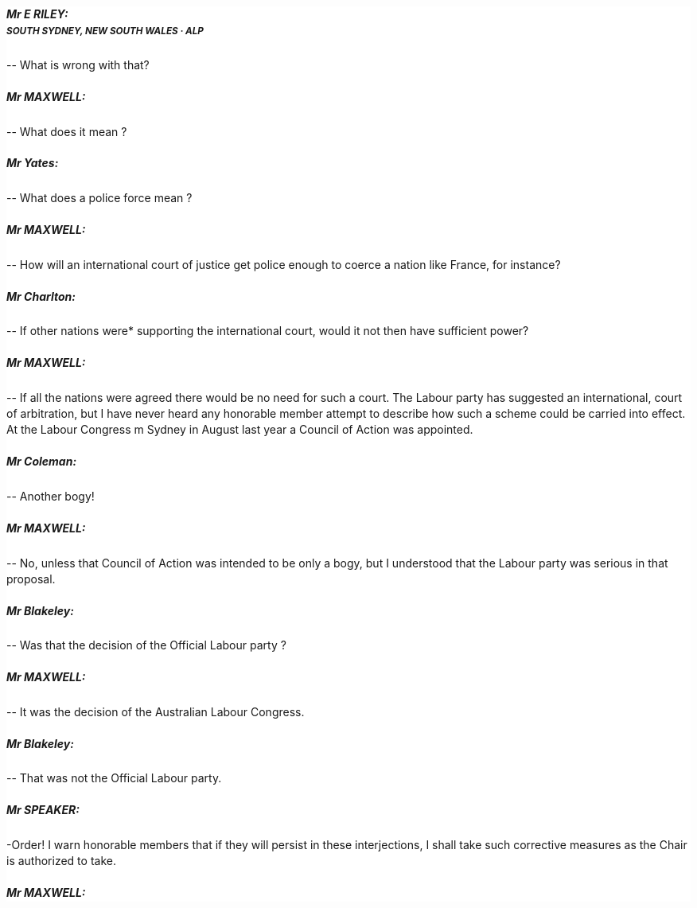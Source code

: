 ##### Mr E RILEY:<br><small class="text-muted">SOUTH SYDNEY, NEW SOUTH WALES &middot; ALP</small>

-- What is wrong with that? 

##### Mr MAXWELL:

-- What does it mean ? 

##### Mr Yates:

-- What does a police force mean ? 

##### Mr MAXWELL:

-- How will an international court of justice get police enough to coerce a nation like France, for instance? 

##### Mr Charlton:

-- If other nations were* supporting the international court, would it not then have sufficient power? 

##### Mr MAXWELL:

-- If all the nations were agreed there would be no need for such a court. The Labour party has suggested an international, court of arbitration, but I have never heard any honorable member attempt to describe how such a scheme could be carried into effect. At the Labour Congress m Sydney in August last year a Council of Action was appointed. 

##### Mr Coleman:

-- Another bogy! 

##### Mr MAXWELL:

-- No, unless that Council of Action was intended to be only a bogy, but I understood that the Labour party was serious in that proposal. 

##### Mr Blakeley:

-- Was that the decision of the Official Labour party ? 

##### Mr MAXWELL:

-- It was the decision of the Australian Labour Congress. 

##### Mr Blakeley:

-- That was not the Official Labour party. 

##### Mr SPEAKER:

-Order! I warn honorable members that if they will persist in these interjections, I shall take such corrective measures as the Chair is authorized to take. 

##### Mr MAXWELL:
